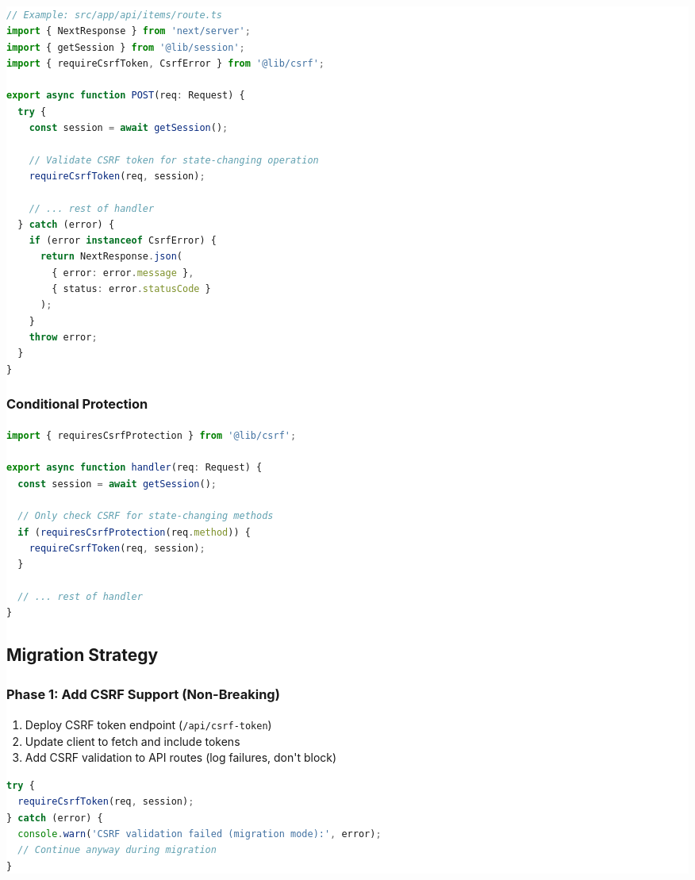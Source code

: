 ```typescript
// Example: src/app/api/items/route.ts
import { NextResponse } from 'next/server';
import { getSession } from '@lib/session';
import { requireCsrfToken, CsrfError } from '@lib/csrf';

export async function POST(req: Request) {
  try {
    const session = await getSession();

    // Validate CSRF token for state-changing operation
    requireCsrfToken(req, session);

    // ... rest of handler
  } catch (error) {
    if (error instanceof CsrfError) {
      return NextResponse.json(
        { error: error.message },
        { status: error.statusCode }
      );
    }
    throw error;
  }
}
```

### Conditional Protection

```typescript
import { requiresCsrfProtection } from '@lib/csrf';

export async function handler(req: Request) {
  const session = await getSession();

  // Only check CSRF for state-changing methods
  if (requiresCsrfProtection(req.method)) {
    requireCsrfToken(req, session);
  }

  // ... rest of handler
}
```

## Migration Strategy

### Phase 1: Add CSRF Support (Non-Breaking)

1. Deploy CSRF token endpoint (`/api/csrf-token`)
2. Update client to fetch and include tokens
3. Add CSRF validation to API routes (log failures, don't block)

```typescript
try {
  requireCsrfToken(req, session);
} catch (error) {
  console.warn('CSRF validation failed (migration mode):', error);
  // Continue anyway during migration
}
```
